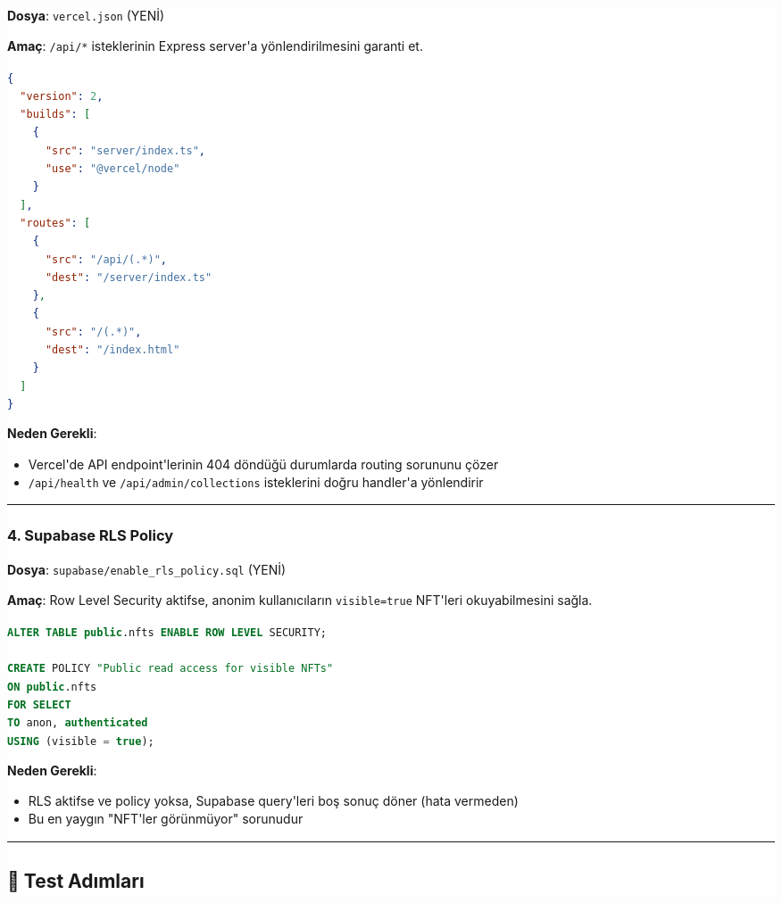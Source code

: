 **Dosya**: `vercel.json` (YENİ)

**Amaç**: `/api/*` isteklerinin Express server'a yönlendirilmesini garanti et.

```json
{
  "version": 2,
  "builds": [
    {
      "src": "server/index.ts",
      "use": "@vercel/node"
    }
  ],
  "routes": [
    {
      "src": "/api/(.*)",
      "dest": "/server/index.ts"
    },
    {
      "src": "/(.*)",
      "dest": "/index.html"
    }
  ]
}
```

**Neden Gerekli**:
- Vercel'de API endpoint'lerinin 404 döndüğü durumlarda routing sorununu çözer
- `/api/health` ve `/api/admin/collections` isteklerini doğru handler'a yönlendirir

---

### 4. Supabase RLS Policy

**Dosya**: `supabase/enable_rls_policy.sql` (YENİ)

**Amaç**: Row Level Security aktifse, anonim kullanıcıların `visible=true` NFT'leri okuyabilmesini sağla.

```sql
ALTER TABLE public.nfts ENABLE ROW LEVEL SECURITY;

CREATE POLICY "Public read access for visible NFTs"
ON public.nfts
FOR SELECT
TO anon, authenticated
USING (visible = true);
```

**Neden Gerekli**:
- RLS aktifse ve policy yoksa, Supabase query'leri boş sonuç döner (hata vermeden)
- Bu en yaygın "NFT'ler görünmüyor" sorunudur

---

## 🧪 Test Adımları
